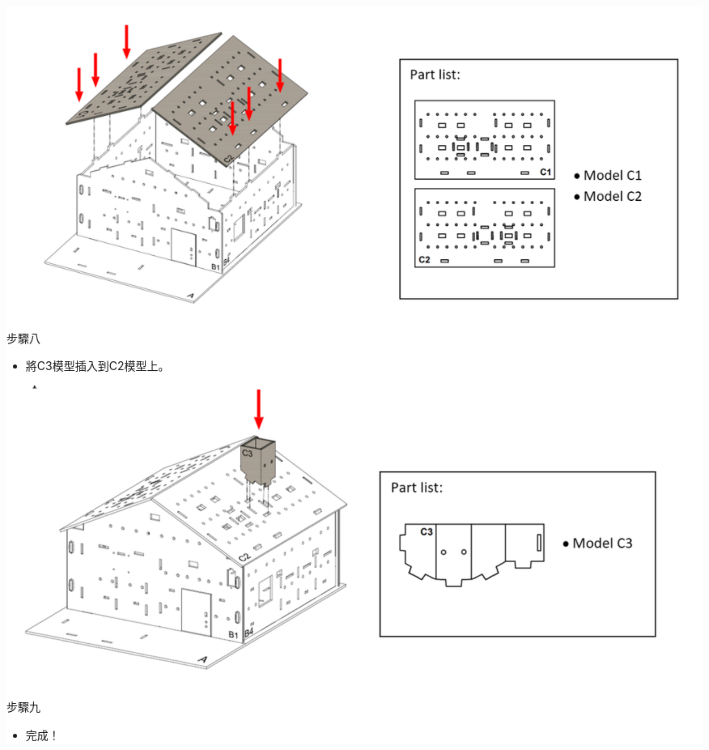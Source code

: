 ![auto_fit](images/assembly/house_big_ass4_new1.png)

<span id="subtitle">步驟八</span><BR><P>
* 將C3模型插入到C2模型上。<P>

![auto_fit](images/assembly/house_big_ass5_new1.png)

<span id="subtitle">步驟九</span><BR><P>
* 完成！<P>
